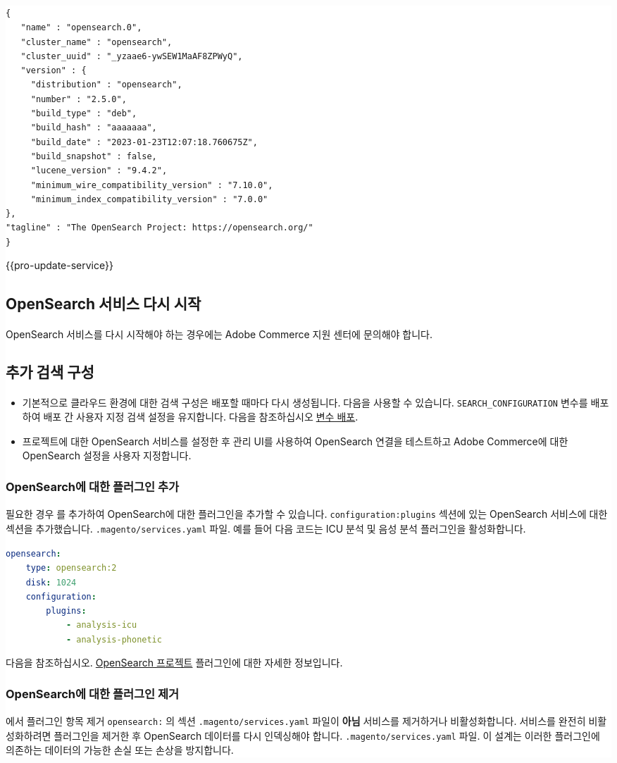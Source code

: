    ```terminal
   {
      "name" : "opensearch.0",
      "cluster_name" : "opensearch",
      "cluster_uuid" : "_yzaae6-ywSEW1MaAF8ZPWyQ",
      "version" : {
        "distribution" : "opensearch",
        "number" : "2.5.0",
        "build_type" : "deb",
        "build_hash" : "aaaaaaa",
        "build_date" : "2023-01-23T12:07:18.760675Z",
        "build_snapshot" : false,
        "lucene_version" : "9.4.2",
        "minimum_wire_compatibility_version" : "7.10.0",
        "minimum_index_compatibility_version" : "7.0.0"
   },
   "tagline" : "The OpenSearch Project: https://opensearch.org/"
   }
   ```

{{pro-update-service}}

## OpenSearch 서비스 다시 시작

OpenSearch 서비스를 다시 시작해야 하는 경우에는 Adobe Commerce 지원 센터에 문의해야 합니다.

## 추가 검색 구성

- 기본적으로 클라우드 환경에 대한 검색 구성은 배포할 때마다 다시 생성됩니다. 다음을 사용할 수 있습니다. `SEARCH_CONFIGURATION` 변수를 배포하여 배포 간 사용자 지정 검색 설정을 유지합니다. 다음을 참조하십시오 [변수 배포](../environment/variables-deploy.md#search_configuration).

- 프로젝트에 대한 OpenSearch 서비스를 설정한 후 관리 UI를 사용하여 OpenSearch 연결을 테스트하고 Adobe Commerce에 대한 OpenSearch 설정을 사용자 지정합니다.

### OpenSearch에 대한 플러그인 추가

필요한 경우 를 추가하여 OpenSearch에 대한 플러그인을 추가할 수 있습니다. `configuration:plugins` 섹션에 있는 OpenSearch 서비스에 대한 섹션을 추가했습니다. `.magento/services.yaml` 파일. 예를 들어 다음 코드는 ICU 분석 및 음성 분석 플러그인을 활성화합니다.

```yaml
opensearch:
    type: opensearch:2
    disk: 1024
    configuration:
        plugins:
            - analysis-icu
            - analysis-phonetic
```

다음을 참조하십시오. [OpenSearch 프로젝트](https://github.com/opensearch-project) 플러그인에 대한 자세한 정보입니다.

### OpenSearch에 대한 플러그인 제거

에서 플러그인 항목 제거 `opensearch:` 의 섹션 `.magento/services.yaml` 파일이 **아님** 서비스를 제거하거나 비활성화합니다. 서비스를 완전히 비활성화하려면 플러그인을 제거한 후 OpenSearch 데이터를 다시 인덱싱해야 합니다. `.magento/services.yaml` 파일. 이 설계는 이러한 플러그인에 의존하는 데이터의 가능한 손실 또는 손상을 방지합니다.
